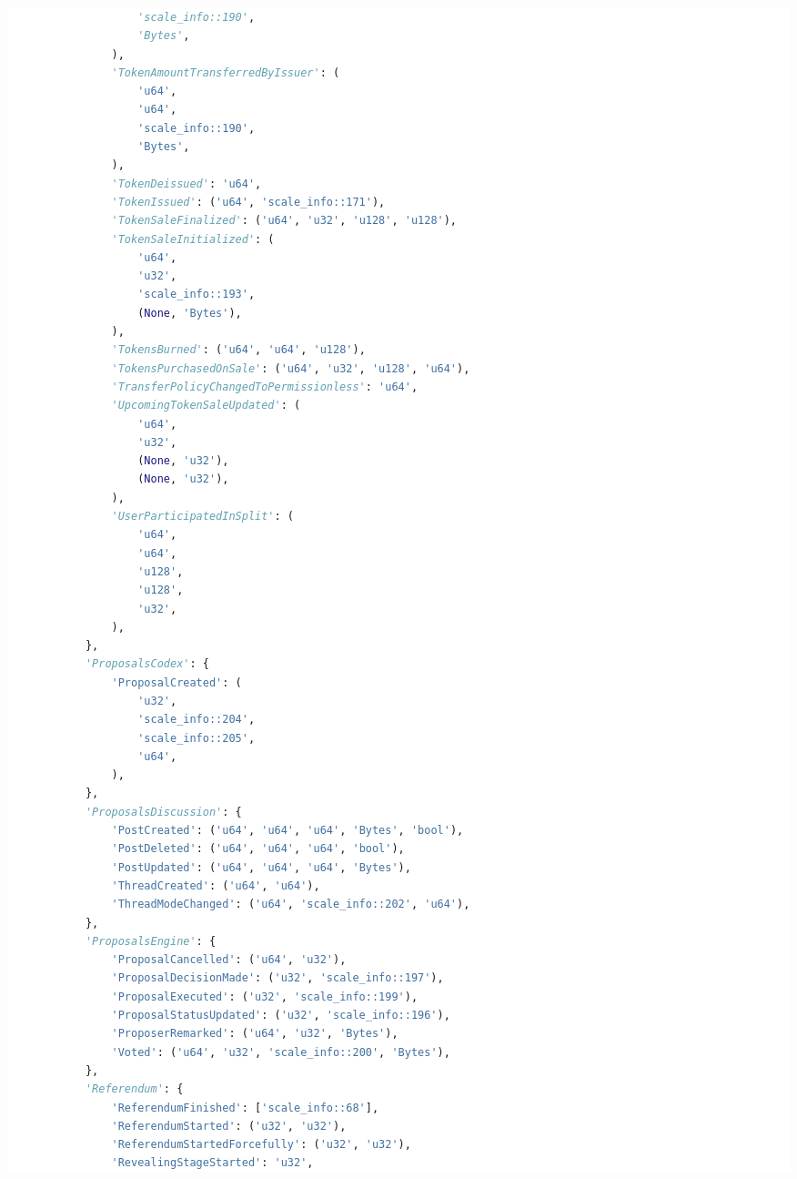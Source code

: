 ```python
                    'scale_info::190',
                    'Bytes',
                ),
                'TokenAmountTransferredByIssuer': (
                    'u64',
                    'u64',
                    'scale_info::190',
                    'Bytes',
                ),
                'TokenDeissued': 'u64',
                'TokenIssued': ('u64', 'scale_info::171'),
                'TokenSaleFinalized': ('u64', 'u32', 'u128', 'u128'),
                'TokenSaleInitialized': (
                    'u64',
                    'u32',
                    'scale_info::193',
                    (None, 'Bytes'),
                ),
                'TokensBurned': ('u64', 'u64', 'u128'),
                'TokensPurchasedOnSale': ('u64', 'u32', 'u128', 'u64'),
                'TransferPolicyChangedToPermissionless': 'u64',
                'UpcomingTokenSaleUpdated': (
                    'u64',
                    'u32',
                    (None, 'u32'),
                    (None, 'u32'),
                ),
                'UserParticipatedInSplit': (
                    'u64',
                    'u64',
                    'u128',
                    'u128',
                    'u32',
                ),
            },
            'ProposalsCodex': {
                'ProposalCreated': (
                    'u32',
                    'scale_info::204',
                    'scale_info::205',
                    'u64',
                ),
            },
            'ProposalsDiscussion': {
                'PostCreated': ('u64', 'u64', 'u64', 'Bytes', 'bool'),
                'PostDeleted': ('u64', 'u64', 'u64', 'bool'),
                'PostUpdated': ('u64', 'u64', 'u64', 'Bytes'),
                'ThreadCreated': ('u64', 'u64'),
                'ThreadModeChanged': ('u64', 'scale_info::202', 'u64'),
            },
            'ProposalsEngine': {
                'ProposalCancelled': ('u64', 'u32'),
                'ProposalDecisionMade': ('u32', 'scale_info::197'),
                'ProposalExecuted': ('u32', 'scale_info::199'),
                'ProposalStatusUpdated': ('u32', 'scale_info::196'),
                'ProposerRemarked': ('u64', 'u32', 'Bytes'),
                'Voted': ('u64', 'u32', 'scale_info::200', 'Bytes'),
            },
            'Referendum': {
                'ReferendumFinished': ['scale_info::68'],
                'ReferendumStarted': ('u32', 'u32'),
                'ReferendumStartedForcefully': ('u32', 'u32'),
                'RevealingStageStarted': 'u32',
```
